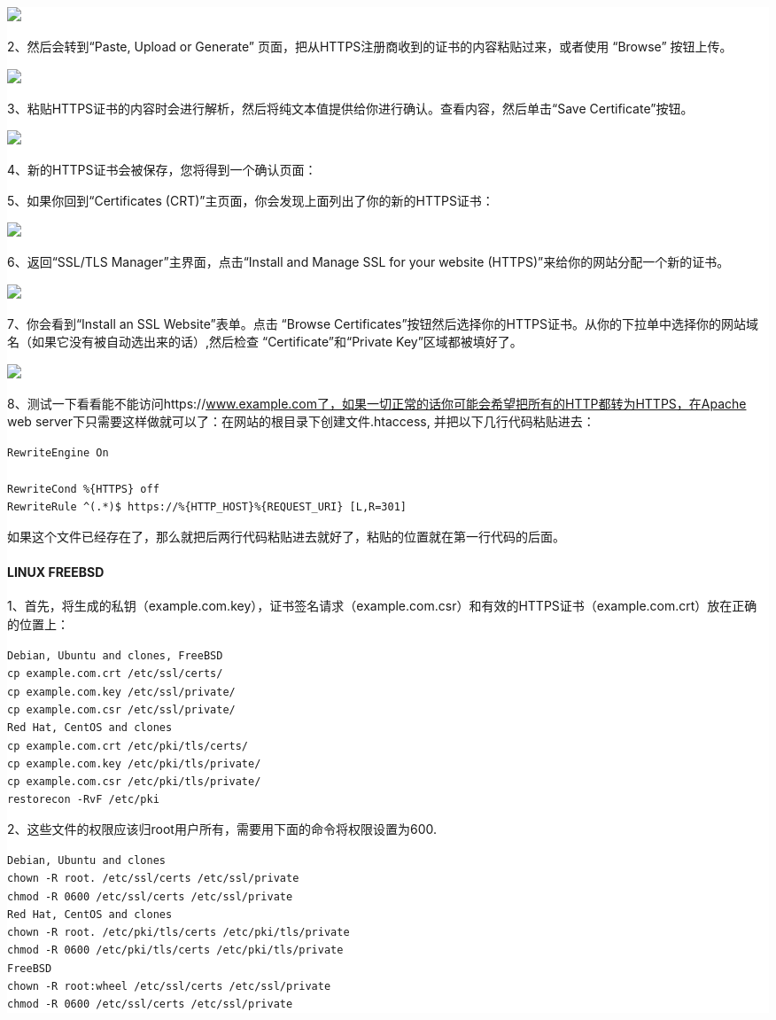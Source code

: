 ![](https://ws1.sinaimg.cn/large/005S1Vjily1fiuy5pxkp3j30fe094aga.jpg)

2、然后会转到“Paste, Upload or Generate” 页面，把从HTTPS注册商收到的证书的内容粘贴过来，或者使用 “Browse” 按钮上传。

![](https://ws1.sinaimg.cn/large/005S1Vjily1fiuy689kznj308b0pv41e.jpg)

3、粘贴HTTPS证书的内容时会进行解析，然后将纯文本值提供给你进行确认。查看内容，然后单击“Save Certificate”按钮。

![](https://ws1.sinaimg.cn/large/005S1Vjily1fiuy7f0n4bj30fe0kodko.jpg)

4、新的HTTPS证书会被保存，您将得到一个确认页面：

5、如果你回到“Certificates (CRT)”主页面，你会发现上面列出了你的新的HTTPS证书：

![](https://ws1.sinaimg.cn/large/005S1Vjily1fiuy8d8m4ij30fe06egne.jpg)

6、返回“SSL/TLS Manager”主界面，点击“Install and Manage SSL for your website (HTTPS)”来给你的网站分配一个新的证书。

![](https://ws1.sinaimg.cn/large/005S1Vjily1fiuy8uo41pj30fe094n2n.jpg)

7、你会看到“Install an SSL Website”表单。点击 “Browse Certificates”按钮然后选择你的HTTPS证书。从你的下拉单中选择你的网站域名（如果它没有被自动选出来的话）,然后检查 “Certificate”和“Private Key”区域都被填好了。

![](https://ws1.sinaimg.cn/large/005S1Vjily1fiuy95psrqj30fe0yqqic.jpg)

8、测试一下看看能不能访问https://www.example.com了，如果一切正常的话你可能会希望把所有的HTTP都转为HTTPS，在Apache web server下只需要这样做就可以了：在网站的根目录下创建文件.htaccess, 并把以下几行代码粘贴进去：

```
RewriteEngine On

RewriteCond %{HTTPS} off
RewriteRule ^(.*)$ https://%{HTTP_HOST}%{REQUEST_URI} [L,R=301]

```
如果这个文件已经存在了，那么就把后两行代码粘贴进去就好了，粘贴的位置就在第一行代码的后面。

#### LINUX FREEBSD

1、首先，将生成的私钥（example.com.key），证书签名请求（example.com.csr）和有效的HTTPS证书（example.com.crt）放在正确的位置上：

```
Debian, Ubuntu and clones, FreeBSD
cp example.com.crt /etc/ssl/certs/
cp example.com.key /etc/ssl/private/
cp example.com.csr /etc/ssl/private/
Red Hat, CentOS and clones
cp example.com.crt /etc/pki/tls/certs/
cp example.com.key /etc/pki/tls/private/
cp example.com.csr /etc/pki/tls/private/
restorecon -RvF /etc/pki
```

2、这些文件的权限应该归root用户所有，需要用下面的命令将权限设置为600.

```
Debian, Ubuntu and clones
chown -R root. /etc/ssl/certs /etc/ssl/private
chmod -R 0600 /etc/ssl/certs /etc/ssl/private
Red Hat, CentOS and clones
chown -R root. /etc/pki/tls/certs /etc/pki/tls/private
chmod -R 0600 /etc/pki/tls/certs /etc/pki/tls/private
FreeBSD
chown -R root:wheel /etc/ssl/certs /etc/ssl/private
chmod -R 0600 /etc/ssl/certs /etc/ssl/private
```
